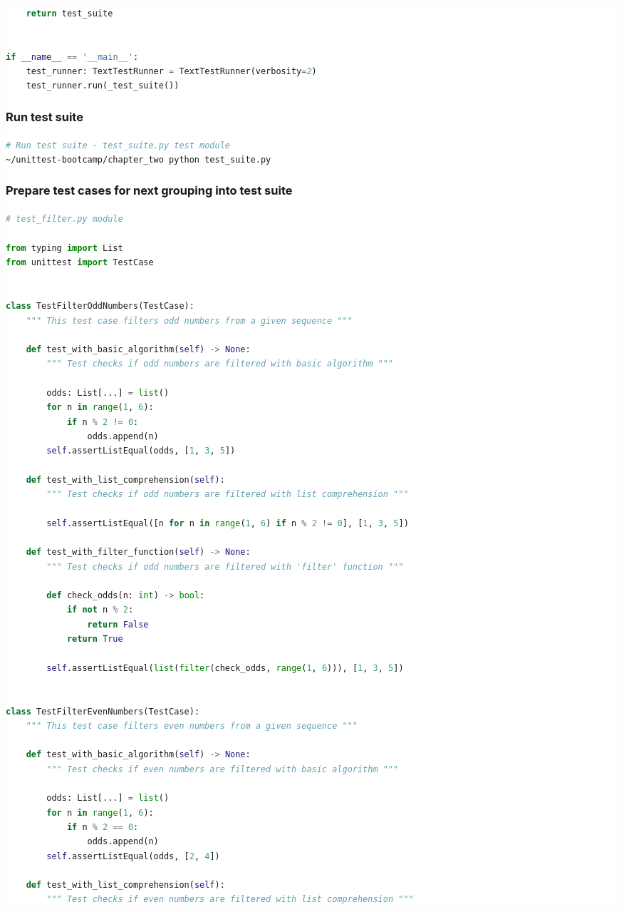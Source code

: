 ```python
    return test_suite


if __name__ == '__main__':
    test_runner: TextTestRunner = TextTestRunner(verbosity=2)
    test_runner.run(_test_suite())
```
### Run test suite
```bash
# Run test suite - test_suite.py test module
~/unittest-bootcamp/chapter_two python test_suite.py
```
### Prepare test cases for next grouping into test suite
```python
# test_filter.py module

from typing import List
from unittest import TestCase


class TestFilterOddNumbers(TestCase):
    """ This test case filters odd numbers from a given sequence """

    def test_with_basic_algorithm(self) -> None:
        """ Test checks if odd numbers are filtered with basic algorithm """

        odds: List[...] = list()
        for n in range(1, 6):
            if n % 2 != 0:
                odds.append(n)
        self.assertListEqual(odds, [1, 3, 5])

    def test_with_list_comprehension(self):
        """ Test checks if odd numbers are filtered with list comprehension """

        self.assertListEqual([n for n in range(1, 6) if n % 2 != 0], [1, 3, 5])

    def test_with_filter_function(self) -> None:
        """ Test checks if odd numbers are filtered with 'filter' function """

        def check_odds(n: int) -> bool:
            if not n % 2:
                return False
            return True

        self.assertListEqual(list(filter(check_odds, range(1, 6))), [1, 3, 5])


class TestFilterEvenNumbers(TestCase):
    """ This test case filters even numbers from a given sequence """

    def test_with_basic_algorithm(self) -> None:
        """ Test checks if even numbers are filtered with basic algorithm """

        odds: List[...] = list()
        for n in range(1, 6):
            if n % 2 == 0:
                odds.append(n)
        self.assertListEqual(odds, [2, 4])

    def test_with_list_comprehension(self):
        """ Test checks if even numbers are filtered with list comprehension """
```